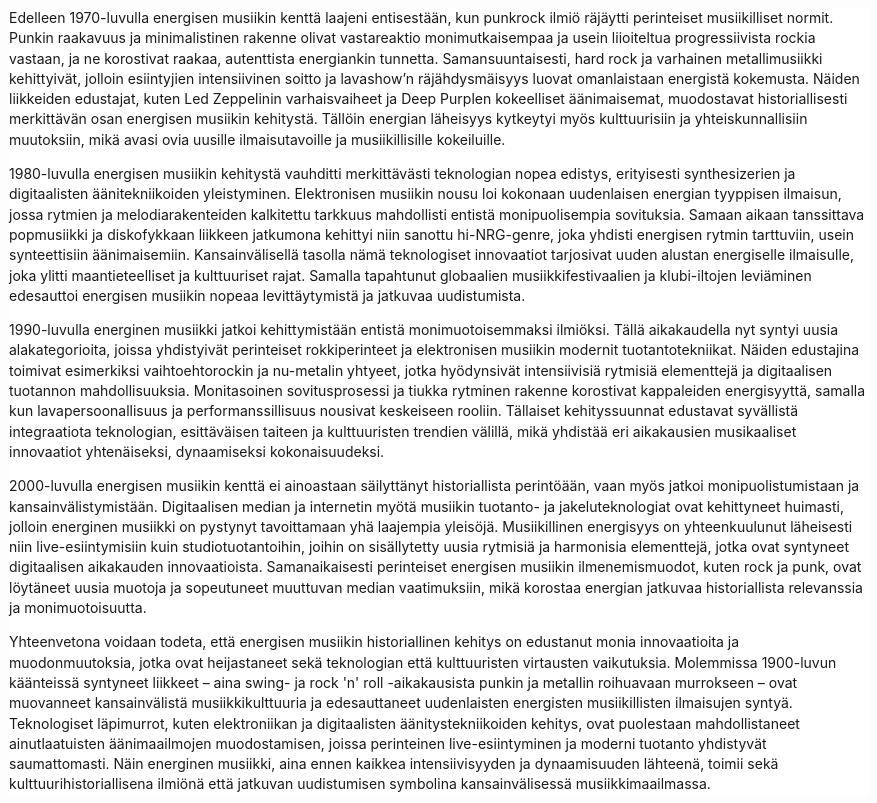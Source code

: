 Edelleen 1970-luvulla energisen musiikin kenttä laajeni entisestään, kun punkrock ilmiö räjäytti
perinteiset musiikilliset normit. Punkin raakavuus ja minimalistinen rakenne olivat vastareaktio
monimutkaisempaa ja usein liioiteltua progressiivista rockia vastaan, ja ne korostivat raakaa,
autenttista energiankin tunnetta. Samansuuntaisesti, hard rock ja varhainen metallimusiikki
kehittyivät, jolloin esiintyjien intensiivinen soitto ja lavashow’n räjähdysmäisyys luovat
omanlaistaan energistä kokemusta. Näiden liikkeiden edustajat, kuten Led Zeppelinin varhaisvaiheet
ja Deep Purplen kokeelliset äänimaisemat, muodostavat historiallisesti merkittävän osan energisen
musiikin kehitystä. Tällöin energian läheisyys kytkeytyi myös kulttuurisiin ja yhteiskunnallisiin
muutoksiin, mikä avasi ovia uusille ilmaisutavoille ja musiikillisille kokeiluille.

1980-luvulla energisen musiikin kehitystä vauhditti merkittävästi teknologian nopea edistys,
erityisesti synthesizerien ja digitaalisten äänitekniikoiden yleistyminen. Elektronisen musiikin
nousu loi kokonaan uudenlaisen energian tyyppisen ilmaisun, jossa rytmien ja melodiarakenteiden
kalkitettu tarkkuus mahdollisti entistä monipuolisempia sovituksia. Samaan aikaan tanssittava
popmusiikki ja diskofykkaan liikkeen jatkumona kehittyi niin sanottu hi-NRG-genre, joka yhdisti
energisen rytmin tarttuviin, usein synteettisiin äänimaisemiin. Kansainvälisellä tasolla nämä
teknologiset innovaatiot tarjosivat uuden alustan energiselle ilmaisulle, joka ylitti
maantieteelliset ja kulttuuriset rajat. Samalla tapahtunut globaalien musiikkifestivaalien ja
klubi-iltojen leviäminen edesauttoi energisen musiikin nopeaa levittäytymistä ja jatkuvaa
uudistumista.

1990-luvulla energinen musiikki jatkoi kehittymistään entistä monimuotoisemmaksi ilmiöksi. Tällä
aikakaudella nyt syntyi uusia alakategorioita, joissa yhdistyivät perinteiset rokkiperinteet ja
elektronisen musiikin modernit tuotantotekniikat. Näiden edustajina toimivat esimerkiksi
vaihtoehtorockin ja nu-metalin yhtyeet, jotka hyödynsivät intensiivisiä rytmisiä elementtejä ja
digitaalisen tuotannon mahdollisuuksia. Monitasoinen sovitusprosessi ja tiukka rytminen rakenne
korostivat kappaleiden energisyyttä, samalla kun lavapersoonallisuus ja performanssillisuus nousivat
keskeiseen rooliin. Tällaiset kehityssuunnat edustavat syvällistä integraatiota teknologian,
esittäväisen taiteen ja kulttuuristen trendien välillä, mikä yhdistää eri aikakausien musikaaliset
innovaatiot yhtenäiseksi, dynaamiseksi kokonaisuudeksi.

2000-luvulla energisen musiikin kenttä ei ainoastaan säilyttänyt historiallista perintöään, vaan
myös jatkoi monipuolistumistaan ja kansainvälistymistään. Digitaalisen median ja internetin myötä
musiikin tuotanto- ja jakeluteknologiat ovat kehittyneet huimasti, jolloin energinen musiikki on
pystynyt tavoittamaan yhä laajempia yleisöjä. Musiikillinen energisyys on yhteenkuulunut läheisesti
niin live-esiintymisiin kuin studiotuotantoihin, joihin on sisällytetty uusia rytmisiä ja harmonisia
elementtejä, jotka ovat syntyneet digitaalisen aikakauden innovaatioista. Samanaikaisesti
perinteiset energisen musiikin ilmenemismuodot, kuten rock ja punk, ovat löytäneet uusia muotoja ja
sopeutuneet muuttuvan median vaatimuksiin, mikä korostaa energian jatkuvaa historiallista
relevanssia ja monimuotoisuutta.

Yhteenvetona voidaan todeta, että energisen musiikin historiallinen kehitys on edustanut monia
innovaatioita ja muodonmuutoksia, jotka ovat heijastaneet sekä teknologian että kulttuuristen
virtausten vaikutuksia. Molemmissa 1900-luvun käänteissä syntyneet liikkeet – aina swing- ja rock
'n' roll -aikakausista punkin ja metallin roihuavaan murrokseen – ovat muovanneet kansainvälistä
musiikkikulttuuria ja edesauttaneet uudenlaisten energisten musiikillisten ilmaisujen syntyä.
Teknologiset läpimurrot, kuten elektroniikan ja digitaalisten äänitystekniikoiden kehitys, ovat
puolestaan mahdollistaneet ainutlaatuisten äänimaailmojen muodostamisen, joissa perinteinen
live-esiintyminen ja moderni tuotanto yhdistyvät saumattomasti. Näin energinen musiikki, aina ennen
kaikkea intensiivisyyden ja dynaamisuuden lähteenä, toimii sekä kulttuurihistoriallisena ilmiönä
että jatkuvan uudistumisen symbolina kansainvälisessä musiikkimaailmassa.
